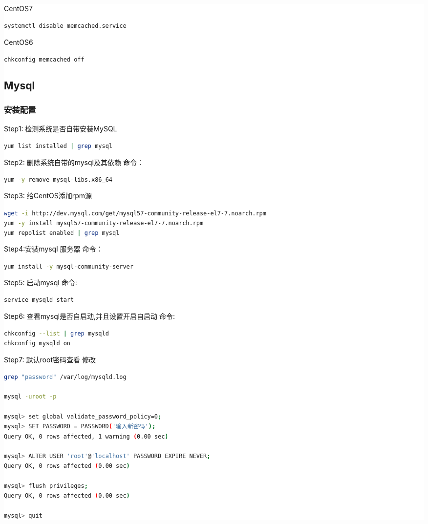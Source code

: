 CentOS7

```bash
systemctl disable memcached.service
```

CentOS6

```bash
chkconfig memcached off
```

## Mysql



### 安装配置

Step1: 检测系统是否自带安装MySQL

```bash
yum list installed | grep mysql
```

Step2: 删除系统自带的mysql及其依赖 命令：

```bash
yum -y remove mysql-libs.x86_64
```

Step3: 给CentOS添加rpm源

```bash
wget -i http://dev.mysql.com/get/mysql57-community-release-el7-7.noarch.rpm
yum -y install mysql57-community-release-el7-7.noarch.rpm
yum repolist enabled | grep mysql
```

Step4:安装mysql 服务器 命令：

```bash
yum install -y mysql-community-server
```

Step5: 启动mysql 命令:

```bash
service mysqld start
```

Step6: 查看mysql是否自启动,并且设置开启自启动 命令:

```bash
chkconfig --list | grep mysqld
chkconfig mysqld on
```

Step7:  默认root密码查看 修改

```bash
grep "password" /var/log/mysqld.log

mysql -uroot -p

mysql> set global validate_password_policy=0;
mysql> SET PASSWORD = PASSWORD('输入新密码');
Query OK, 0 rows affected, 1 warning (0.00 sec)

mysql> ALTER USER 'root'@'localhost' PASSWORD EXPIRE NEVER;
Query OK, 0 rows affected (0.00 sec)

mysql> flush privileges;
Query OK, 0 rows affected (0.00 sec)

mysql> quit
```